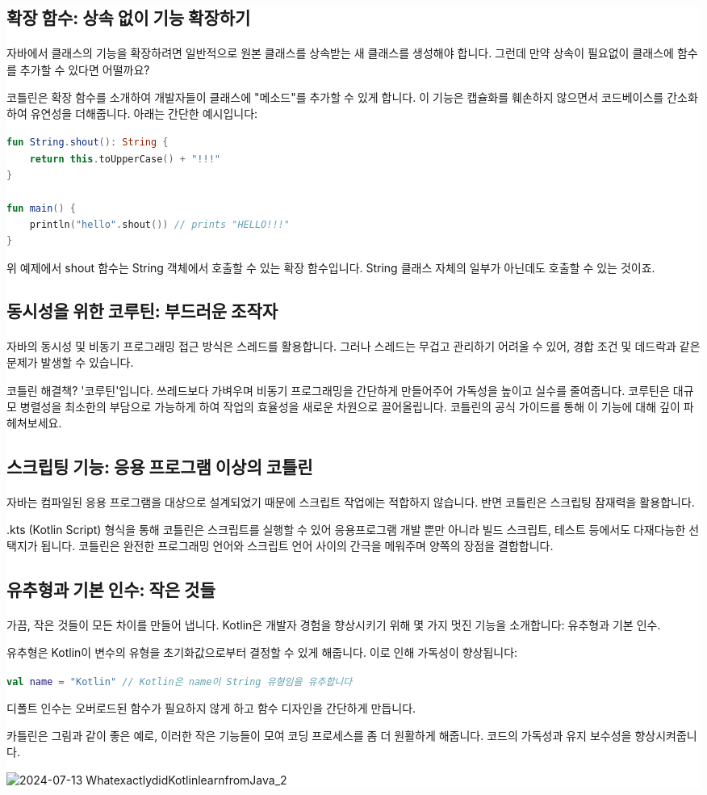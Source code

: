 ## 확장 함수: 상속 없이 기능 확장하기

자바에서 클래스의 기능을 확장하려면 일반적으로 원본 클래스를 상속받는 새 클래스를 생성해야 합니다. 그런데 만약 상속이 필요없이 클래스에 함수를 추가할 수 있다면 어떨까요?

코틀린은 확장 함수를 소개하여 개발자들이 클래스에 "메소드"를 추가할 수 있게 합니다. 이 기능은 캡슐화를 훼손하지 않으면서 코드베이스를 간소화하여 유연성을 더해줍니다. 아래는 간단한 예시입니다:

<div class="content-ad"></div>

```kotlin
fun String.shout(): String {
    return this.toUpperCase() + "!!!"
}

fun main() {
    println("hello".shout()) // prints "HELLO!!!"
}
```

위 예제에서 shout 함수는 String 객체에서 호출할 수 있는 확장 함수입니다. String 클래스 자체의 일부가 아닌데도 호출할 수 있는 것이죠.

## 동시성을 위한 코루틴: 부드러운 조작자

자바의 동시성 및 비동기 프로그래밍 접근 방식은 스레드를 활용합니다. 그러나 스레드는 무겁고 관리하기 어려울 수 있어, 경합 조건 및 데드락과 같은 문제가 발생할 수 있습니다.

<div class="content-ad"></div>

코틀린 해결책? '코루틴'입니다. 쓰레드보다 가벼우며 비동기 프로그래밍을 간단하게 만들어주어 가독성을 높이고 실수를 줄여줍니다. 코루틴은 대규모 병렬성을 최소한의 부담으로 가능하게 하여 작업의 효율성을 새로운 차원으로 끌어올립니다. 코틀린의 공식 가이드를 통해 이 기능에 대해 깊이 파헤쳐보세요.

## 스크립팅 기능: 응용 프로그램 이상의 코틀린

자바는 컴파일된 응용 프로그램을 대상으로 설계되었기 때문에 스크립트 작업에는 적합하지 않습니다. 반면 코틀린은 스크립팅 잠재력을 활용합니다.

.kts (Kotlin Script) 형식을 통해 코틀린은 스크립트를 실행할 수 있어 응용프로그램 개발 뿐만 아니라 빌드 스크립트, 테스트 등에서도 다재다능한 선택지가 됩니다. 코틀린은 완전한 프로그래밍 언어와 스크립트 언어 사이의 간극을 메워주며 양쪽의 장점을 결합합니다.

<div class="content-ad"></div>

## 유추형과 기본 인수: 작은 것들

가끔, 작은 것들이 모든 차이를 만들어 냅니다. Kotlin은 개발자 경험을 향상시키기 위해 몇 가지 멋진 기능을 소개합니다: 유추형과 기본 인수.

유추형은 Kotlin이 변수의 유형을 초기화값으로부터 결정할 수 있게 해줍니다. 이로 인해 가독성이 향상됩니다:

```kotlin
val name = "Kotlin" // Kotlin은 name이 String 유형임을 유추합니다
```

<div class="content-ad"></div>

디폴트 인수는 오버로드된 함수가 필요하지 않게 하고 함수 디자인을 간단하게 만듭니다.

카틀린은 그림과 같이 좋은 예로, 이러한 작은 기능들이 모여 코딩 프로세스를 좀 더 원활하게 해줍니다. 코드의 가독성과 유지 보수성을 향상시켜줍니다.

![2024-07-13 WhatexactlydidKotlinlearnfromJava_2](/assets/img/2024-07-13-WhatexactlydidKotlinlearnfromJava_2.png)
